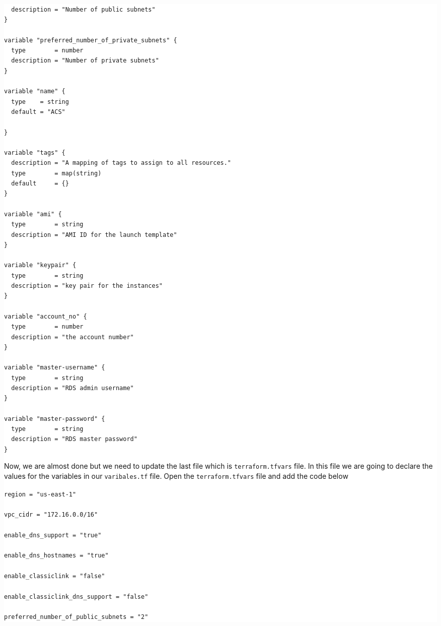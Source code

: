 ```
  description = "Number of public subnets"
}

variable "preferred_number_of_private_subnets" {
  type        = number
  description = "Number of private subnets"
}

variable "name" {
  type    = string
  default = "ACS"

}

variable "tags" {
  description = "A mapping of tags to assign to all resources."
  type        = map(string)
  default     = {}
}

variable "ami" {
  type        = string
  description = "AMI ID for the launch template"
}

variable "keypair" {
  type        = string
  description = "key pair for the instances"
}

variable "account_no" {
  type        = number
  description = "the account number"
}

variable "master-username" {
  type        = string
  description = "RDS admin username"
}

variable "master-password" {
  type        = string
  description = "RDS master password"
}
```
Now, we are almost done but we need to update the last file which is `terraform.tfvars` file. In this file we are going to declare the values for the variables in our `varibales.tf` file.
Open the `terraform.tfvars` file and add the code below

```
region = "us-east-1"

vpc_cidr = "172.16.0.0/16"

enable_dns_support = "true"

enable_dns_hostnames = "true"

enable_classiclink = "false"

enable_classiclink_dns_support = "false"

preferred_number_of_public_subnets = "2"

```